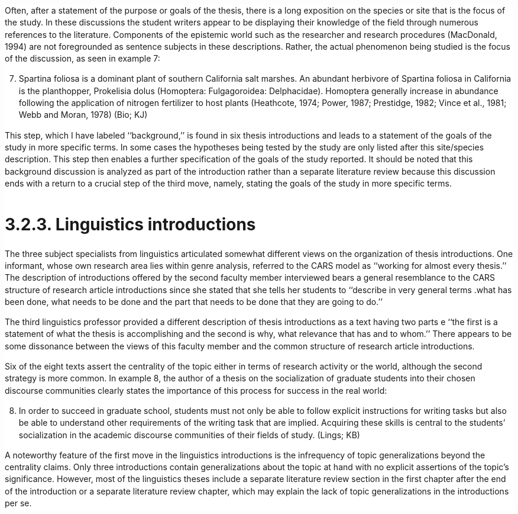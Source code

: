 Often, after a statement of the purpose or goals of the thesis, there is a long exposition on the species or site that is the focus of the study. In these discussions the student writers appear to be displaying their knowledge of the field through numerous references to the literature. Components of the epistemic world such as the researcher and research procedures (MacDonald, 1994) are not foregrounded as sentence subjects in these descriptions. Rather, the actual phenomenon being studied is the focus of the discussion, as seen in example 7:

7. Spartina foliosa is a dominant plant of southern California salt marshes. An abundant herbivore of Spartina foliosa in California is the planthopper, Prokelisia dolus (Homoptera: Fulgagoroidea: Delphacidae). Homoptera generally increase in abundance following the application of nitrogen fertilizer to host plants (Heathcote, 1974; Power, 1987; Prestidge, 1982; Vince et al., 1981; Webb and Moran, 1978) (Bio; KJ)

This step, which I have labeled ‘‘background,’’ is found in six thesis introductions and leads to a statement of the goals of the study in more specific terms. In some cases the hypotheses being tested by the study are only listed after this site/species description. This step then enables a further specification of the goals of the study reported. It should be noted that this background discussion is analyzed as part of the introduction rather than a separate literature review because this discussion ends with a return to a crucial step of the third move, namely, stating the goals of the study in more specific terms.

# 3.2.3. Linguistics introductions

The three subject specialists from linguistics articulated somewhat different views on the organization of thesis introductions. One informant, whose own research area lies within genre analysis, referred to the CARS model as ‘‘working for almost every thesis.’’ The description of introductions offered by the second faculty member interviewed bears a general resemblance to the CARS structure of research article introductions since she stated that she tells her students to ‘‘describe in very general terms .what has been done, what needs to be done and the part that needs to be done that they are going to do.’’

The third linguistics professor provided a different description of thesis introductions as a text having two parts e ‘‘the first is a statement of what the thesis is accomplishing and the second is why, what relevance that has and to whom.’’ There appears to be some dissonance between the views of this faculty member and the common structure of research article introductions.

Six of the eight texts assert the centrality of the topic either in terms of research activity or the world, although the second strategy is more common. In example 8, the author of a thesis on the socialization of graduate students into their chosen discourse communities clearly states the importance of this process for success in the real world:

8. In order to succeed in graduate school, students must not only be able to follow explicit instructions for writing tasks but also be able to understand other requirements of the writing task that are implied. Acquiring these skills is central to the students’ socialization in the academic discourse communities of their fields of study. (Lings; KB)

A noteworthy feature of the first move in the linguistics introductions is the infrequency of topic generalizations beyond the centrality claims. Only three introductions contain generalizations about the topic at hand with no explicit assertions of the topic’s significance. However, most of the linguistics theses include a separate literature review section in the first chapter after the end of the introduction or a separate literature review chapter, which may explain the lack of topic generalizations in the introductions per se.
